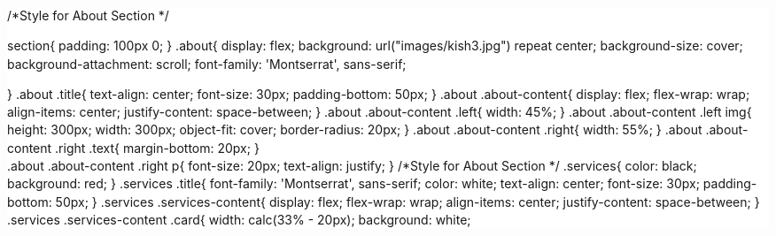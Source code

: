 /*Style for About Section */

section{
	padding: 100px 0;
}
.about{
	display: flex;
	background: url("images/kish3.jpg") repeat center;
	background-size: cover;
	background-attachment: scroll;
	font-family: 'Montserrat', sans-serif;

}
.about .title{
	text-align: center;
	font-size: 30px;
	padding-bottom: 50px;
}
.about .about-content{
	display: flex;
	flex-wrap: wrap;
	align-items: center;
	justify-content: space-between;
}
.about .about-content .left{
	width: 45%;
}
.about .about-content .left img{
	height: 300px;
	width: 300px;
	object-fit: cover;
	border-radius: 20px;
}
.about .about-content .right{
	width: 55%;
}
.about .about-content .right .text{
	margin-bottom: 20px;
}	
.about .about-content .right p{
	font-size: 20px;
	text-align: justify;
}
/*Style for About Section */
.services{
	color: black;
	background: red;
}
.services .title{
	font-family: 'Montserrat', sans-serif;
	color: white;
	text-align: center;
	font-size: 30px;
	padding-bottom: 50px;
}
.services .services-content{
	display: flex;
	flex-wrap: wrap;
	align-items: center;
	justify-content: space-between;
}
.services .services-content .card{
	width: calc(33% - 20px);
	background: white;